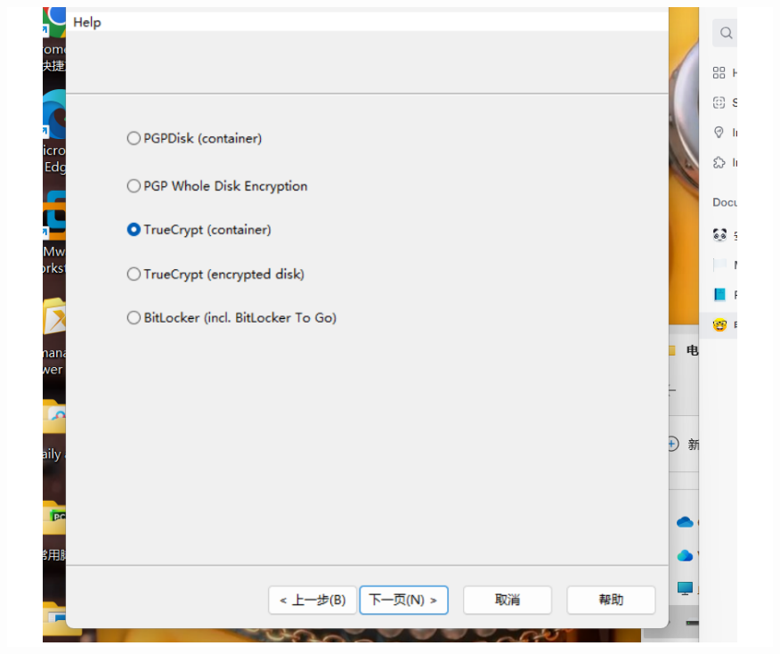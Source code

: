 <figure><img src="../.gitbook/assets/屏幕截图 2024-05-07 232217.png" alt=""><figcaption></figcaption></figure>

 
